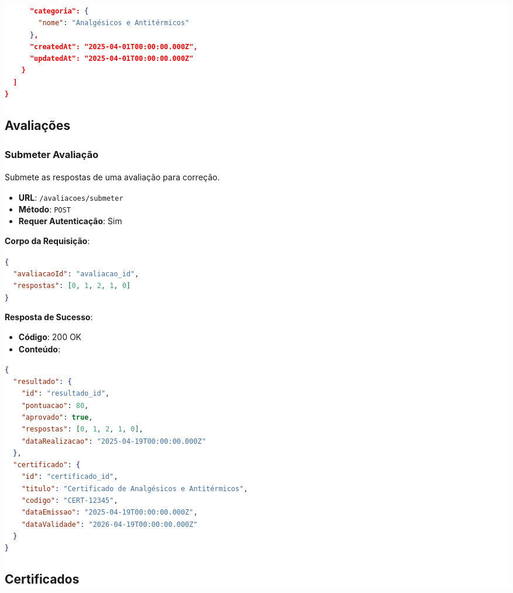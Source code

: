 ```json
      "categoria": {
        "nome": "Analgésicos e Antitérmicos"
      },
      "createdAt": "2025-04-01T00:00:00.000Z",
      "updatedAt": "2025-04-01T00:00:00.000Z"
    }
  ]
}
```

## Avaliações

### Submeter Avaliação

Submete as respostas de uma avaliação para correção.

- **URL**: `/avaliacoes/submeter`
- **Método**: `POST`
- **Requer Autenticação**: Sim

**Corpo da Requisição**:
```json
{
  "avaliacaoId": "avaliacao_id",
  "respostas": [0, 1, 2, 1, 0]
}
```

**Resposta de Sucesso**:
- **Código**: 200 OK
- **Conteúdo**:
```json
{
  "resultado": {
    "id": "resultado_id",
    "pontuacao": 80,
    "aprovado": true,
    "respostas": [0, 1, 2, 1, 0],
    "dataRealizacao": "2025-04-19T00:00:00.000Z"
  },
  "certificado": {
    "id": "certificado_id",
    "titulo": "Certificado de Analgésicos e Antitérmicos",
    "codigo": "CERT-12345",
    "dataEmissao": "2025-04-19T00:00:00.000Z",
    "dataValidade": "2026-04-19T00:00:00.000Z"
  }
}
```

## Certificados
